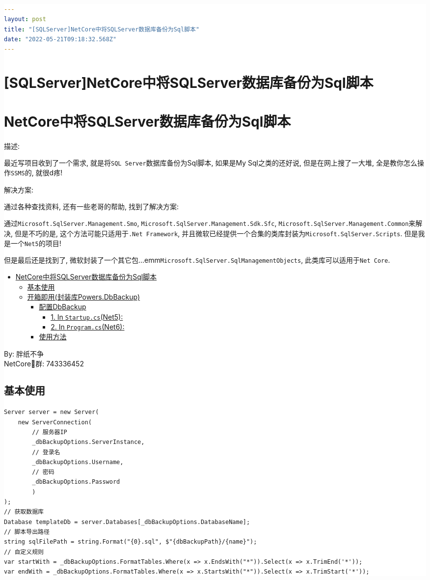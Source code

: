 ```yaml
---
layout: post
title: "[SQLServer]NetCore中将SQLServer数据库备份为Sql脚本"
date: "2022-05-21T09:18:32.568Z"
---
```

\[SQLServer\]NetCore中将SQLServer数据库备份为Sql脚本
==========================================

NetCore中将SQLServer数据库备份为Sql脚本
=============================

描述:

最近写项目收到了一个需求, 就是将`SQL Server`数据库备份为Sql脚本, 如果是My Sql之类的还好说, 但是在网上搜了一大堆, 全是教你怎么操作`SSMS`的, 就很d疼!

解决方案:

通过各种查找资料, 还有一些老哥的帮助, 找到了解决方案:

通过`Microsoft.SqlServer.Management.Smo`, `Microsoft.SqlServer.Management.Sdk.Sfc`, `Microsoft.SqlServer.Management.Common`来解决, 但是不巧的是, 这个方法可能只适用于`.Net Framework`, 并且微软已经提供一个合集的类库封装为`Microsoft.SqlServer.Scripts`. 但是我是一个`Net5`的项目!

但是最后还是找到了, 微软封装了一个其它包...emm`Microsoft.SqlServer.SqlManagementObjects`, 此类库可以适用于`Net Core`.

*   [NetCore中将SQLServer数据库备份为Sql脚本](#netcore%E4%B8%AD%E5%B0%86sqlserver%E6%95%B0%E6%8D%AE%E5%BA%93%E5%A4%87%E4%BB%BD%E4%B8%BAsql%E8%84%9A%E6%9C%AC)
    *   [基本使用](#%E5%9F%BA%E6%9C%AC%E4%BD%BF%E7%94%A8)
    *   [开箱即用(封装库Powers.DbBackup)](#%E5%BC%80%E7%AE%B1%E5%8D%B3%E7%94%A8%E5%B0%81%E8%A3%85%E5%BA%93powersdbbackup)
        *   [配置DbBackup](#%E9%85%8D%E7%BD%AEdbbackup)
            *   [1\. In `Startup.cs`(Net5):](#1-in-startupcsnet5)
            *   [2\. In `Program.cs`(Net6):](#2-in-programcsnet6)
        *   [使用方法](#%E4%BD%BF%E7%94%A8%E6%96%B9%E6%B3%95)

By: 胖纸不争  
NetCore🐧群: 743336452

基本使用
----

    Server server = new Server(
        new ServerConnection(
            // 服务器IP
            _dbBackupOptions.ServerInstance,
            // 登录名
            _dbBackupOptions.Username,
            // 密码
            _dbBackupOptions.Password
            )
    );
    // 获取数据库
    Database templateDb = server.Databases[_dbBackupOptions.DatabaseName];
    // 脚本导出路径
    string sqlFilePath = string.Format("{0}.sql", $"{dbBackupPath}/{name}");
    // 自定义规则
    var startWith = _dbBackupOptions.FormatTables.Where(x => x.EndsWith("*")).Select(x => x.TrimEnd('*'));
    var endWith = _dbBackupOptions.FormatTables.Where(x => x.StartsWith("*")).Select(x => x.TrimStart('*'));
    